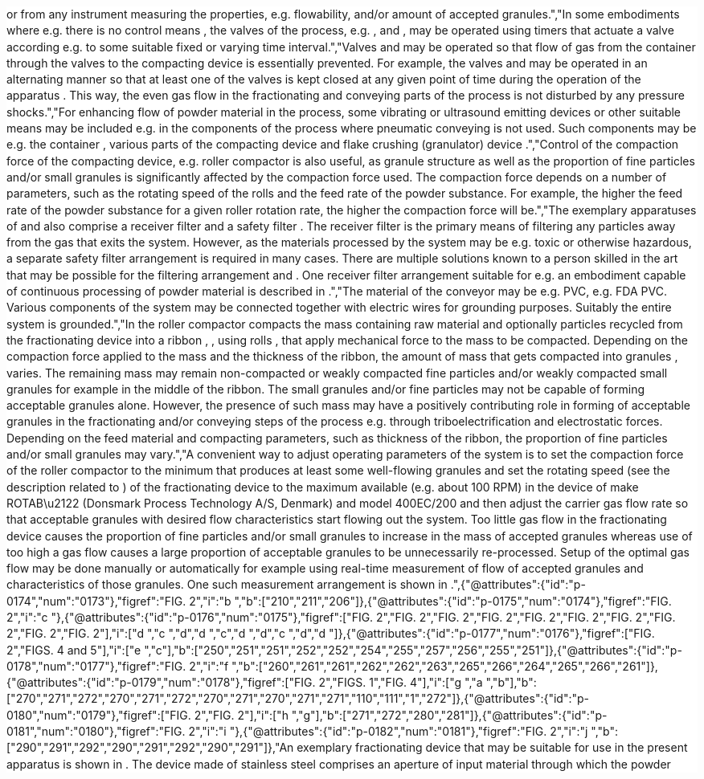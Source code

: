 or from any instrument measuring the properties, e.g. flowability, and\/or amount of accepted granules.","In some embodiments where e.g. there is no control means , the valves of the process, e.g. , and , may be operated using timers that actuate a valve according e.g. to some suitable fixed or varying time interval.","Valves and may be operated so that flow of gas from the container  through the valves to the compacting device  is essentially prevented. For example, the valves and may be operated in an alternating manner so that at least one of the valves is kept closed at any given point of time during the operation of the apparatus . This way, the even gas flow in the fractionating and conveying parts of the process is not disturbed by any pressure shocks.","For enhancing flow of powder material in the process, some vibrating or ultrasound emitting devices or other suitable means may be included e.g. in the components of the process where pneumatic conveying is not used. Such components may be e.g. the container , various parts of the compacting device  and flake crushing (granulator) device .","Control of the compaction force of the compacting device, e.g. roller compactor  is also useful, as granule structure as well as the proportion of fine particles and\/or small granules is significantly affected by the compaction force used. The compaction force depends on a number of parameters, such as the rotating speed of the rolls and the feed rate of the powder substance. For example, the higher the feed rate of the powder substance for a given roller rotation rate, the higher the compaction force will be.","The exemplary apparatuses of and also comprise a receiver filter  and a safety filter . The receiver filter is the primary means of filtering any particles away from the gas that exits the system. However, as the materials processed by the system may be e.g. toxic or otherwise hazardous, a separate safety filter arrangement is required in many cases. There are multiple solutions known to a person skilled in the art that may be possible for the filtering arrangement  and . One receiver filter arrangement  suitable for e.g. an embodiment capable of continuous processing of powder material is described in .","The material of the conveyor  may be e.g. PVC, e.g. FDA PVC. Various components of the system may be connected together with electric wires for grounding purposes. Suitably the entire system is grounded.","In the roller compactor  compacts the mass  containing raw material and optionally particles recycled from the fractionating device into a ribbon , ,  using rolls ,  that apply mechanical force to the mass to be compacted. Depending on the compaction force applied to the mass and the thickness of the ribbon, the amount of mass that gets compacted into granules ,  varies. The remaining mass  may remain non-compacted or weakly compacted fine particles and\/or weakly compacted small granules for example in the middle of the ribbon. The small granules and\/or fine particles may not be capable of forming acceptable granules alone. However, the presence of such mass may have a positively contributing role in forming of acceptable granules in the fractionating and\/or conveying steps of the process e.g. through triboelectrification and electrostatic forces. Depending on the feed material and compacting parameters, such as thickness of the ribbon, the proportion of fine particles and\/or small granules may vary.","A convenient way to adjust operating parameters of the system is to set the compaction force of the roller compactor to the minimum that produces at least some well-flowing granules and set the rotating speed (see the description related to ) of the fractionating device to the maximum available (e.g. about 100 RPM) in the device of make ROTAB\u2122 (Donsmark Process Technology A\/S, Denmark) and model 400EC\/200 and then adjust the carrier gas flow rate so that acceptable granules with desired flow characteristics start flowing out the system. Too little gas flow in the fractionating device causes the proportion of fine particles and\/or small granules to increase in the mass of accepted granules whereas use of too high a gas flow causes a large proportion of acceptable granules to be unnecessarily re-processed. Setup of the optimal gas flow may be done manually or automatically for example using real-time measurement of flow of accepted granules and characteristics of those granules. One such measurement arrangement is shown in .",{"@attributes":{"id":"p-0174","num":"0173"},"figref":"FIG. 2","i":"b ","b":["210","211","206"]},{"@attributes":{"id":"p-0175","num":"0174"},"figref":"FIG. 2","i":"c "},{"@attributes":{"id":"p-0176","num":"0175"},"figref":["FIG. 2","FIG. 2","FIG. 2","FIG. 2","FIG. 2","FIG. 2","FIG. 2","FIG. 2","FIG. 2","FIG. 2"],"i":["d ","c ","d","d ","c","d ","d","c ","d","d "]},{"@attributes":{"id":"p-0177","num":"0176"},"figref":["FIG. 2","FIGS. 4 and 5"],"i":["e ","c"],"b":["250","251","251","252","252","254","255","257","256","255","251"]},{"@attributes":{"id":"p-0178","num":"0177"},"figref":"FIG. 2","i":"f ","b":["260","261","261","262","262","263","265","266","264","265","266","261"]},{"@attributes":{"id":"p-0179","num":"0178"},"figref":["FIG. 2","FIGS. 1","FIG. 4"],"i":["g ","a ","b"],"b":["270","271","272","270","271","272","270","271","270","271","271","110","111","1","272"]},{"@attributes":{"id":"p-0180","num":"0179"},"figref":["FIG. 2","FIG. 2"],"i":["h ","g"],"b":["271","272","280","281"]},{"@attributes":{"id":"p-0181","num":"0180"},"figref":"FIG. 2","i":"i "},{"@attributes":{"id":"p-0182","num":"0181"},"figref":"FIG. 2","i":"j ","b":["290","291","292","290","291","292","290","291"]},"An exemplary fractionating device that may be suitable for use in the present apparatus is shown in . The device  made of stainless steel comprises an aperture of input material  through which the powder